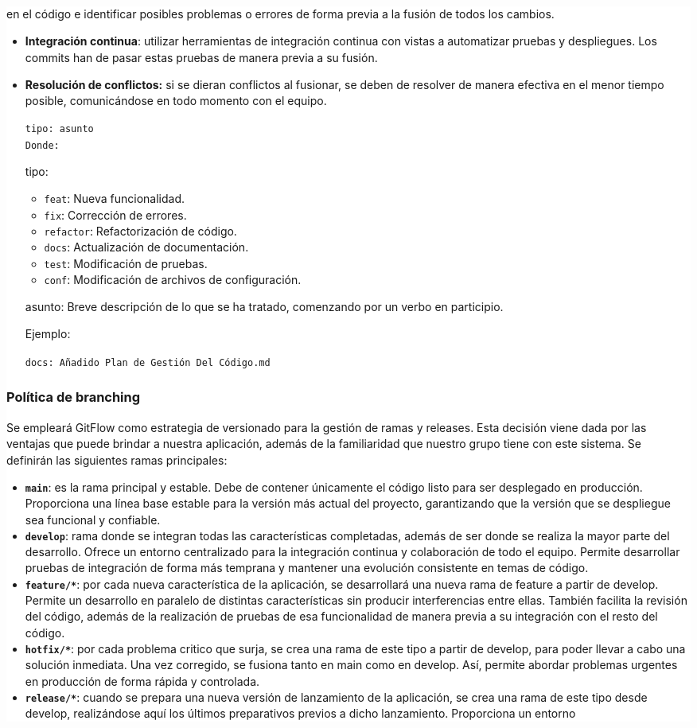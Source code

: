 en el código e identificar posibles problemas o errores de forma previa a la fusión de todos los cambios. 
- **Integración continua**: utilizar herramientas de integración continua con vistas a automatizar pruebas y despliegues. Los 
commits han de pasar estas pruebas de manera previa a su fusión.  
- **Resolución de conflictos:** si se dieran conflictos al fusionar, se deben de resolver de manera efectiva en el menor tiempo 
posible, comunicándose en todo momento con el equipo.  

  ```
  tipo: asunto
  Donde:
  ```

  tipo: 

  - `feat`: Nueva funcionalidad.  
  - `fix`: Corrección de errores.  
  - `refactor`: Refactorización de código.  
  - `docs`: Actualización de documentación.  
  - `test`: Modificación de pruebas.  
  - `conf`: Modificación de archivos de configuración. 

  asunto: 
   Breve descripción de lo que se ha tratado, comenzando por un verbo en participio. 

  Ejemplo:  

  ```
  docs: Añadido Plan de Gestión Del Código.md
  ```

### Política de branching  
Se empleará GitFlow como estrategia de versionado para la gestión de ramas y releases. Esta decisión viene dada por las 
ventajas que puede brindar a nuestra aplicación, además de la familiaridad que nuestro grupo tiene con este sistema. Se 
definirán las siguientes ramas principales: 

- **`main`**: es la rama principal y estable. Debe de contener únicamente el código listo para ser desplegado en 
producción. Proporciona una línea base estable para la versión más actual del proyecto, garantizando que la 
versión que se despliegue sea funcional y confiable.  
- **`develop`**: rama donde se integran todas las características completadas, además de ser donde se realiza la mayor 
parte del desarrollo. Ofrece un entorno centralizado para la integración continua y colaboración de todo el 
equipo. Permite desarrollar pruebas de integración de forma más temprana y mantener una evolución 
consistente en temas de código.   
- **`feature/*`**: por cada nueva característica de la aplicación, se desarrollará una nueva rama de feature a partir de 
develop. Permite un desarrollo en paralelo de distintas características sin producir interferencias entre ellas. 
También facilita la revisión del código, además de la realización de pruebas de esa funcionalidad de manera 
previa a su integración con el resto del código.   
- **`hotfix/*`**: por cada problema critico que surja, se crea una rama de este tipo a partir de develop, para poder 
llevar a cabo una solución inmediata. Una vez corregido, se fusiona tanto en main como en develop. Así, permite 
abordar problemas urgentes en producción de forma rápida y controlada. 
- **`release/*`**: cuando se prepara una nueva versión de lanzamiento de la aplicación, se crea una rama de este tipo 
desde develop, realizándose aquí los últimos preparativos previos a dicho lanzamiento. Proporciona un entorno 